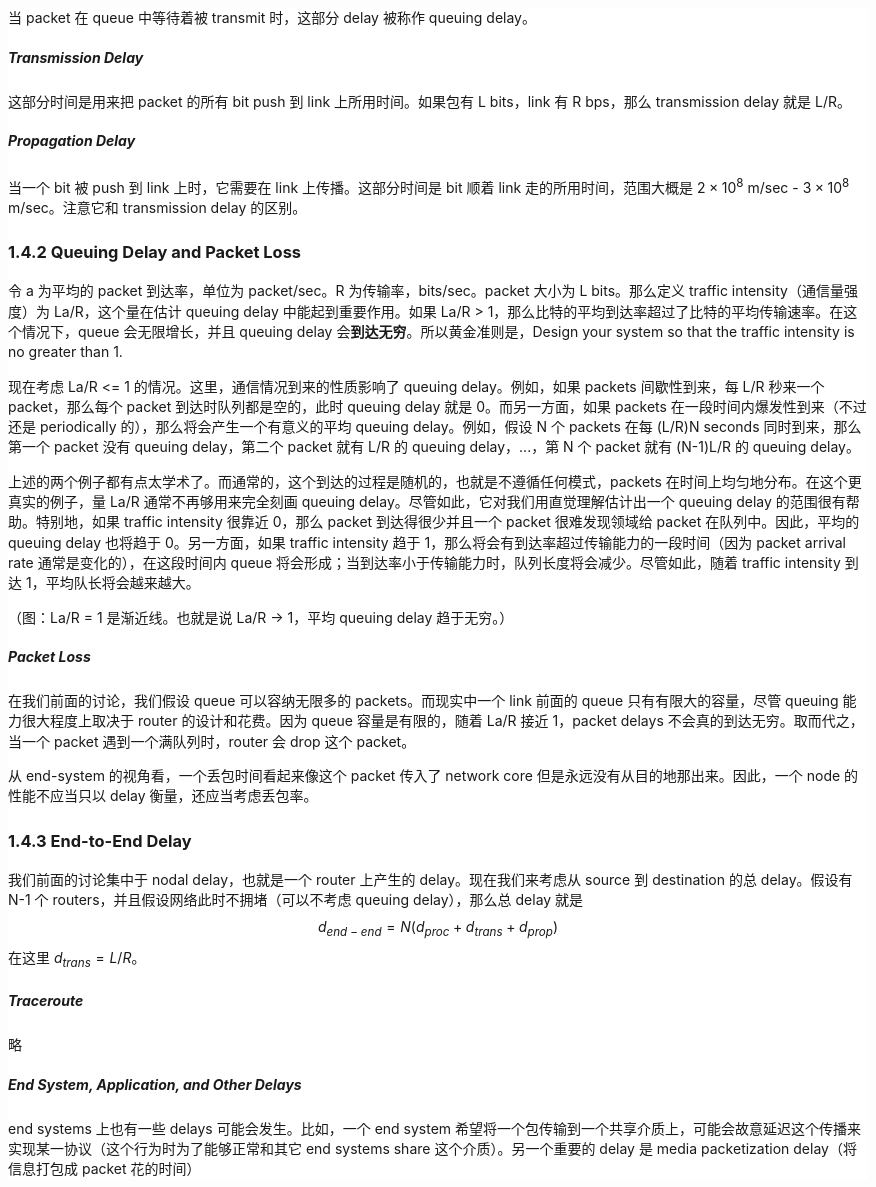 当 packet 在 queue 中等待着被 transmit 时，这部分 delay 被称作 queuing delay。

##### Transmission Delay

这部分时间是用来把 packet 的所有 bit push 到 link 上所用时间。如果包有 L bits，link 有 R bps，那么 transmission delay 就是 L/R。

##### Propagation Delay

当一个 bit 被 push 到 link 上时，它需要在 link 上传播。这部分时间是 bit 顺着 link 走的所用时间，范围大概是 $2 \times 10^8$ m/sec - $3 \times 10^8$ m/sec。注意它和 transmission delay 的区别。

### 1.4.2 Queuing Delay and Packet Loss

令 a 为平均的 packet 到达率，单位为 packet/sec。R 为传输率，bits/sec。packet 大小为 L bits。那么定义 traffic intensity（通信量强度）为 La/R，这个量在估计 queuing delay 中能起到重要作用。如果 La/R > 1，那么比特的平均到达率超过了比特的平均传输速率。在这个情况下，queue 会无限增长，并且 queuing delay 会**到达无穷**。所以黄金准则是，Design your system so that the traffic intensity is no greater than 1.

现在考虑 La/R <= 1 的情况。这里，通信情况到来的性质影响了 queuing delay。例如，如果 packets 间歇性到来，每 L/R 秒来一个 packet，那么每个 packet 到达时队列都是空的，此时 queuing delay 就是 0。而另一方面，如果 packets 在一段时间内爆发性到来（不过还是 periodically 的），那么将会产生一个有意义的平均 queuing delay。例如，假设 N 个 packets 在每 (L/R)N seconds 同时到来，那么第一个 packet 没有 queuing delay，第二个 packet 就有 L/R 的 queuing delay，...，第 N 个 packet 就有 (N-1)L/R 的 queuing delay。

上述的两个例子都有点太学术了。而通常的，这个到达的过程是随机的，也就是不遵循任何模式，packets 在时间上均匀地分布。在这个更真实的例子，量 La/R 通常不再够用来完全刻画 queuing delay。尽管如此，它对我们用直觉理解估计出一个 queuing delay 的范围很有帮助。特别地，如果 traffic intensity 很靠近 0，那么 packet 到达得很少并且一个 packet 很难发现领域给 packet 在队列中。因此，平均的 queuing delay 也将趋于 0。另一方面，如果 traffic intensity 趋于 1，那么将会有到达率超过传输能力的一段时间（因为 packet arrival rate 通常是变化的），在这段时间内 queue 将会形成；当到达率小于传输能力时，队列长度将会减少。尽管如此，随着 traffic intensity 到达 1，平均队长将会越来越大。

（图：La/R = 1 是渐近线。也就是说 La/R -> 1，平均 queuing delay 趋于无穷。）

##### Packet Loss

在我们前面的讨论，我们假设 queue 可以容纳无限多的 packets。而现实中一个 link 前面的 queue 只有有限大的容量，尽管 queuing 能力很大程度上取决于 router 的设计和花费。因为 queue 容量是有限的，随着 La/R 接近 1，packet delays 不会真的到达无穷。取而代之，当一个 packet 遇到一个满队列时，router 会 drop 这个 packet。

从 end-system 的视角看，一个丢包时间看起来像这个 packet 传入了 network core 但是永远没有从目的地那出来。因此，一个 node 的性能不应当只以 delay 衡量，还应当考虑丢包率。

### 1.4.3 End-to-End Delay

我们前面的讨论集中于 nodal delay，也就是一个 router 上产生的 delay。现在我们来考虑从 source 到 destination 的总 delay。假设有 N-1 个 routers，并且假设网络此时不拥堵（可以不考虑 queuing delay），那么总 delay 就是
$$
d_{end-end} = N(d_{proc} + d_{trans} + d_{prop})
$$
在这里 $d_{trans} = L/R$。

##### Traceroute

略

##### End System, Application, and Other Delays

end systems 上也有一些 delays 可能会发生。比如，一个 end system 希望将一个包传输到一个共享介质上，可能会故意延迟这个传播来实现某一协议（这个行为时为了能够正常和其它 end systems share 这个介质）。另一个重要的 delay 是 media packetization delay（将信息打包成 packet 花的时间）
